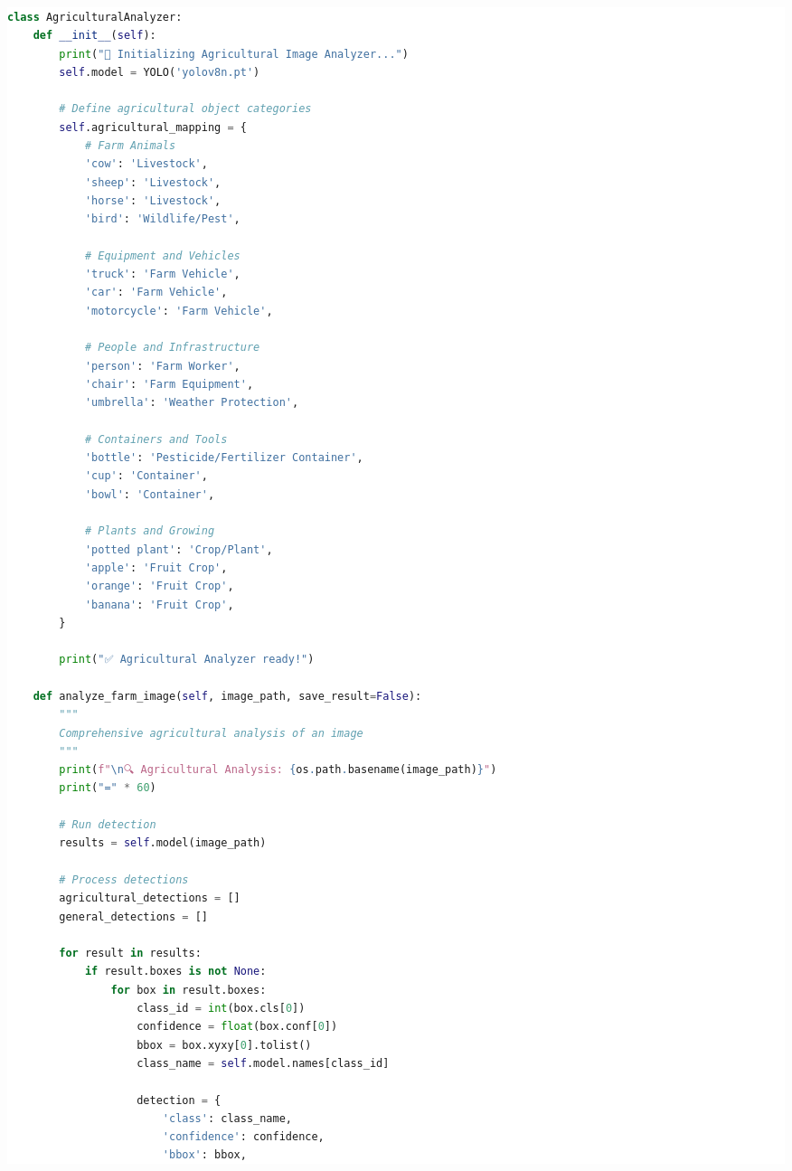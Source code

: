 ```python
class AgriculturalAnalyzer:
    def __init__(self):
        print("🌱 Initializing Agricultural Image Analyzer...")
        self.model = YOLO('yolov8n.pt')
        
        # Define agricultural object categories
        self.agricultural_mapping = {
            # Farm Animals
            'cow': 'Livestock',
            'sheep': 'Livestock', 
            'horse': 'Livestock',
            'bird': 'Wildlife/Pest',
            
            # Equipment and Vehicles
            'truck': 'Farm Vehicle',
            'car': 'Farm Vehicle',
            'motorcycle': 'Farm Vehicle',
            
            # People and Infrastructure
            'person': 'Farm Worker',
            'chair': 'Farm Equipment',
            'umbrella': 'Weather Protection',
            
            # Containers and Tools
            'bottle': 'Pesticide/Fertilizer Container',
            'cup': 'Container',
            'bowl': 'Container',
            
            # Plants and Growing
            'potted plant': 'Crop/Plant',
            'apple': 'Fruit Crop',
            'orange': 'Fruit Crop',
            'banana': 'Fruit Crop',
        }
        
        print("✅ Agricultural Analyzer ready!")

    def analyze_farm_image(self, image_path, save_result=False):
        """
        Comprehensive agricultural analysis of an image
        """
        print(f"\n🔍 Agricultural Analysis: {os.path.basename(image_path)}")
        print("=" * 60)
        
        # Run detection
        results = self.model(image_path)
        
        # Process detections
        agricultural_detections = []
        general_detections = []
        
        for result in results:
            if result.boxes is not None:
                for box in result.boxes:
                    class_id = int(box.cls[0])
                    confidence = float(box.conf[0])
                    bbox = box.xyxy[0].tolist()
                    class_name = self.model.names[class_id]
                    
                    detection = {
                        'class': class_name,
                        'confidence': confidence,
                        'bbox': bbox,
```